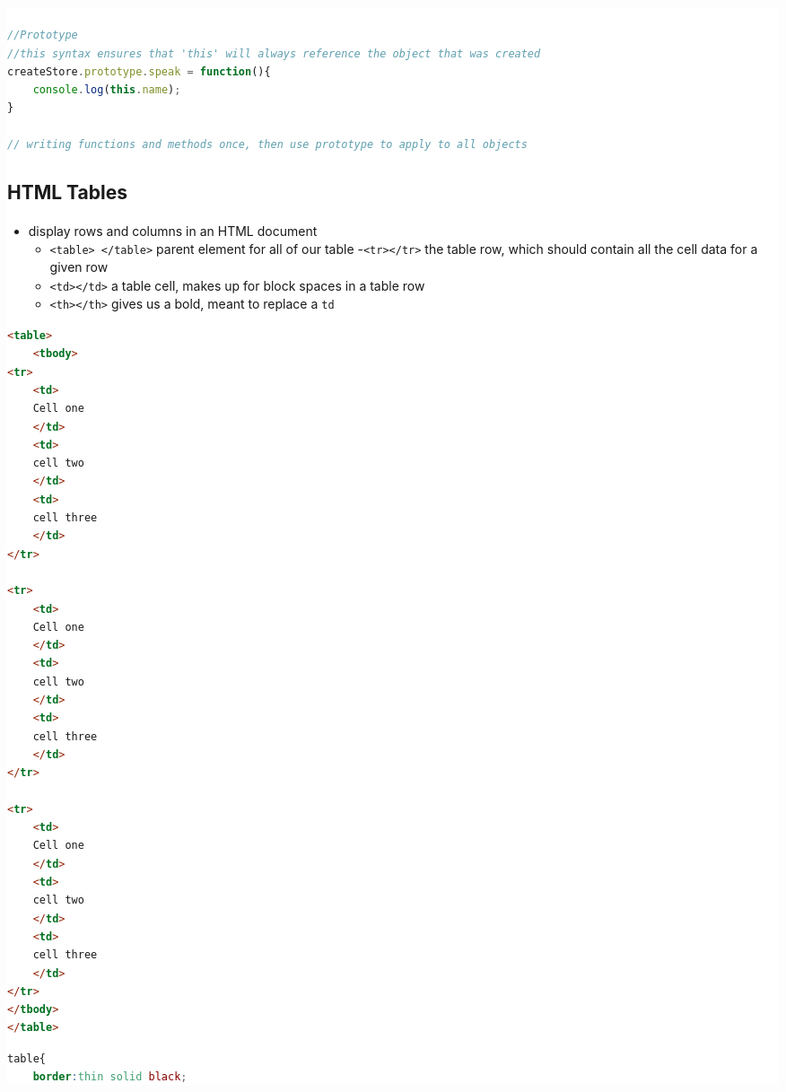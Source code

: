 ```js

//Prototype
//this syntax ensures that 'this' will always reference the object that was created
createStore.prototype.speak = function(){
    console.log(this.name);
}

// writing functions and methods once, then use prototype to apply to all objects


```

## HTML Tables
- display rows and columns in an HTML document
    - `<table> </table>` parent element for all of our table
    -`<tr></tr>` the table row, which should contain all the cell data for a given row
    - `<td></td>` a table cell, makes up for block spaces in a table row
    - `<th></th>` gives us a bold, meant to replace a `td`

```html 3 columns and 3 rows
<table>
    <tbody>
<tr>
    <td>
    Cell one
    </td>
    <td>
    cell two
    </td>
    <td>
    cell three
    </td>
</tr>

<tr>
    <td>
    Cell one
    </td>
    <td>
    cell two
    </td>
    <td>
    cell three
    </td>
</tr>

<tr>
    <td>
    Cell one
    </td>
    <td>
    cell two
    </td>
    <td>
    cell three
    </td>
</tr>
</tbody>
</table>
```
```css
table{
    border:thin solid black;
```
